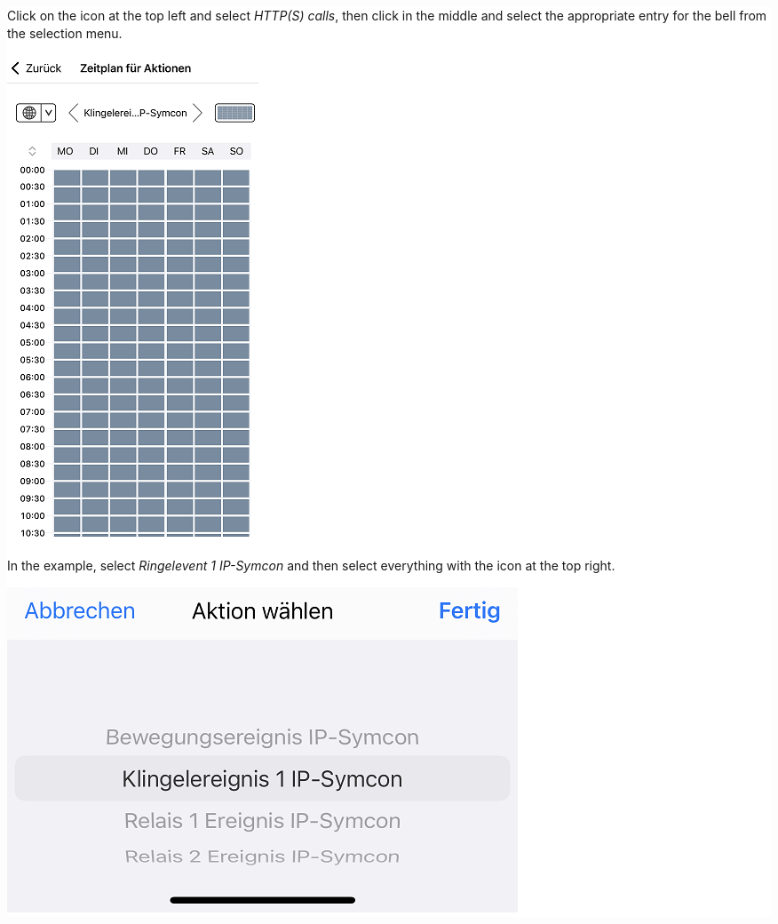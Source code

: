 Click on the icon at the top left and select _HTTP(S) calls_, then click in the middle and select the appropriate entry for the bell from the selection menu.

![Doorbell2](img/doorbell_schedule_2.png?raw=true "Doorbell2")

In the example, select _Ringelevent 1 IP-Symcon_ and then select everything with the icon at the top right.

![Doorbell3](img/doorbell_schedule_3.png?raw=true "Doorbell3")
